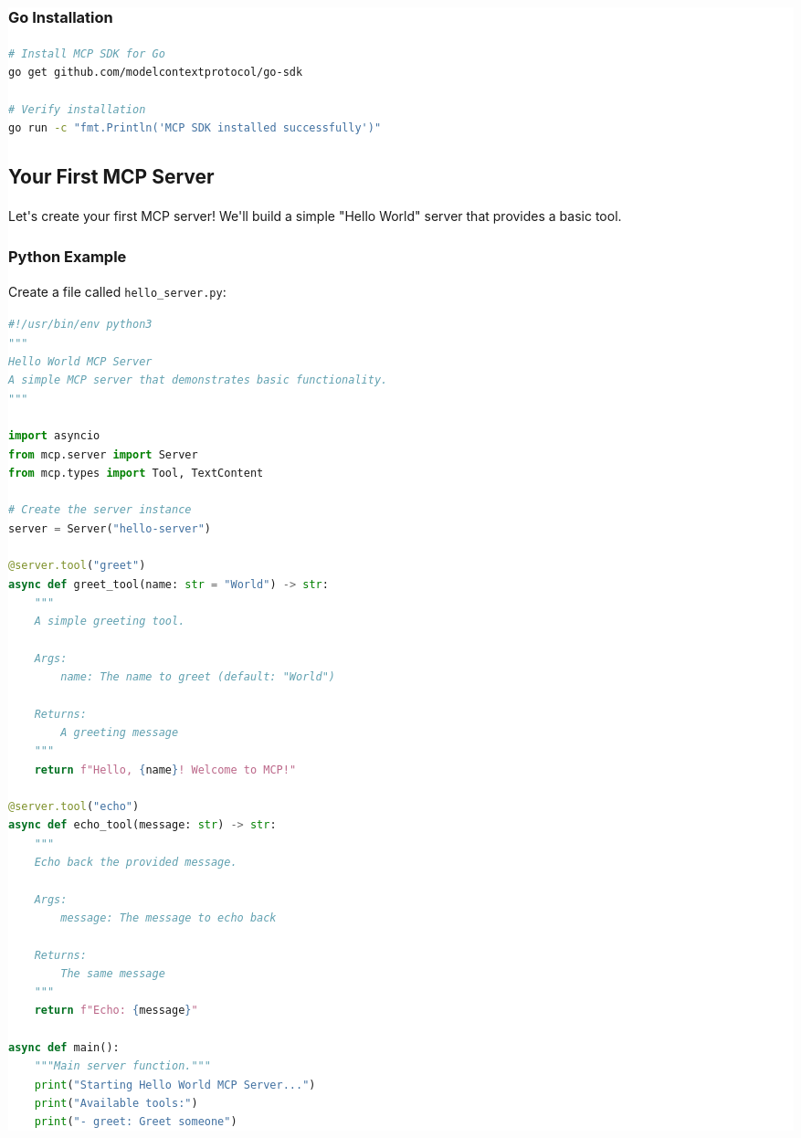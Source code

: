 ### Go Installation

```bash
# Install MCP SDK for Go
go get github.com/modelcontextprotocol/go-sdk

# Verify installation
go run -c "fmt.Println('MCP SDK installed successfully')"
```

## Your First MCP Server

Let's create your first MCP server! We'll build a simple "Hello World" server that provides a basic tool.

### Python Example

Create a file called `hello_server.py`:

```python
#!/usr/bin/env python3
"""
Hello World MCP Server
A simple MCP server that demonstrates basic functionality.
"""

import asyncio
from mcp.server import Server
from mcp.types import Tool, TextContent

# Create the server instance
server = Server("hello-server")

@server.tool("greet")
async def greet_tool(name: str = "World") -> str:
    """
    A simple greeting tool.
    
    Args:
        name: The name to greet (default: "World")
    
    Returns:
        A greeting message
    """
    return f"Hello, {name}! Welcome to MCP!"

@server.tool("echo")
async def echo_tool(message: str) -> str:
    """
    Echo back the provided message.
    
    Args:
        message: The message to echo back
    
    Returns:
        The same message
    """
    return f"Echo: {message}"

async def main():
    """Main server function."""
    print("Starting Hello World MCP Server...")
    print("Available tools:")
    print("- greet: Greet someone")
```